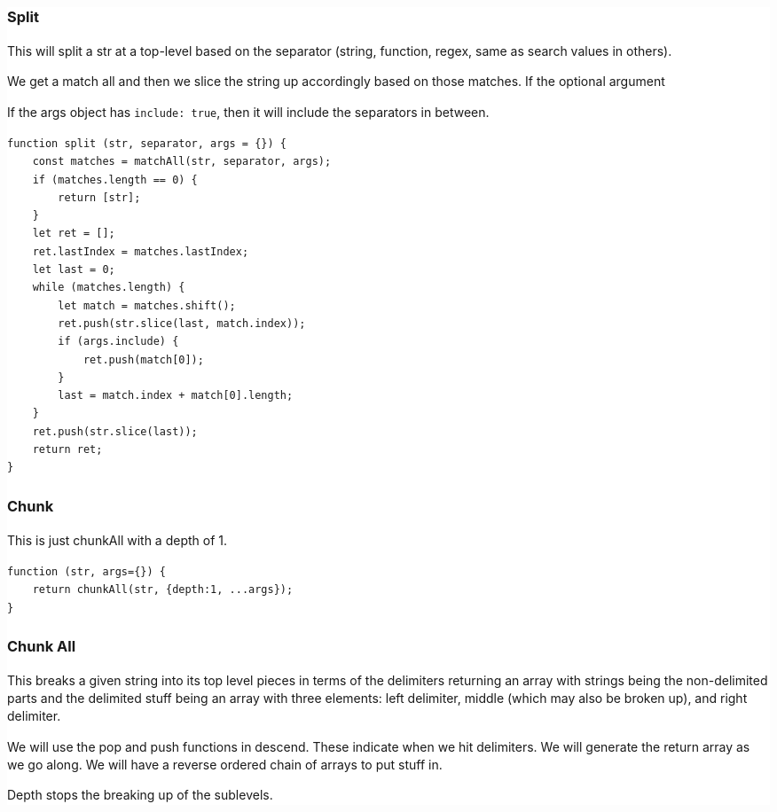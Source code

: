### Split

This will split a str at a top-level based on the  separator (string,
function, regex, same as search values in others). 

We get a match all and then we slice the string up accordingly based on those
matches. If the optional argument  

If the args object has `include: true`, then it will include the separators in
between. 


    function split (str, separator, args = {}) {
        const matches = matchAll(str, separator, args);
        if (matches.length == 0) {
            return [str];
        }
        let ret = [];
        ret.lastIndex = matches.lastIndex;
        let last = 0;
        while (matches.length) {
            let match = matches.shift();
            ret.push(str.slice(last, match.index));
            if (args.include) {
                ret.push(match[0]);
            }
            last = match.index + match[0].length;
        }
        ret.push(str.slice(last));
        return ret;
    }



### Chunk

This is just chunkAll with a depth of 1. 

    function (str, args={}) {
        return chunkAll(str, {depth:1, ...args}); 
    }

### Chunk All 

This breaks a given string into its top level pieces in terms of the
delimiters returning an array with strings being the non-delimited parts and
the delimited stuff being an array with three elements: left delimiter,
middle (which may also be broken up), and right delimiter.

We will use the pop and push functions in descend. These indicate when we hit
delimiters. We will generate the return array as we go along. We will have a
reverse ordered chain of arrays to put stuff in. 

Depth stops the breaking up of the sublevels. 

